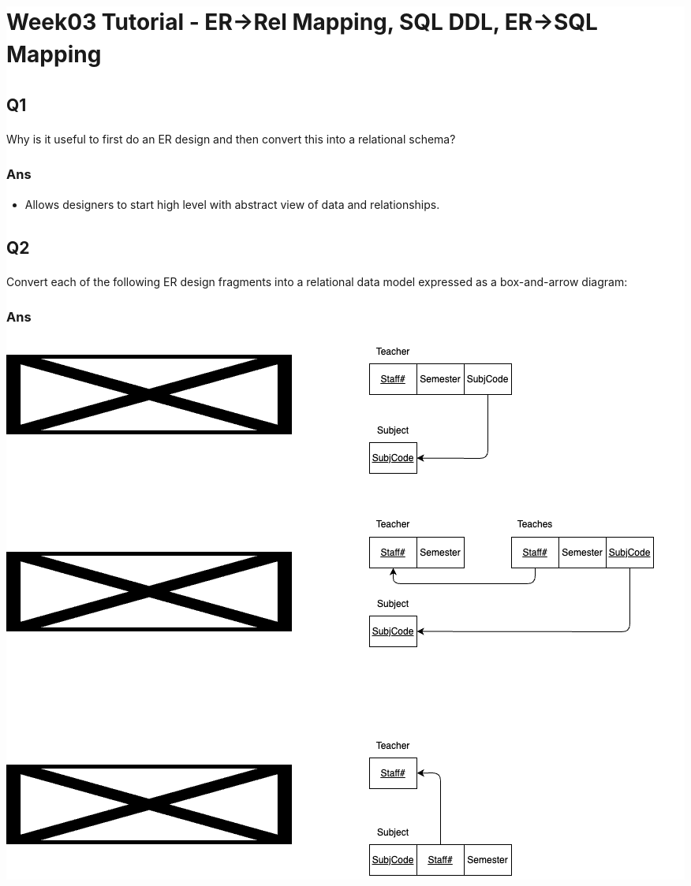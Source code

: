 # Week03 Tutorial - ER→Rel Mapping, SQL DDL, ER→SQL Mapping

## Q1

Why is it useful to first do an ER design and then convert this into a relational schema?

### Ans

- Allows designers to start high level with abstract view of data and relationships.

## Q2

Convert each of the following ER design fragments into a relational data model expressed as a box-and-arrow diagram:

### Ans

![](q2.drawio.png)
